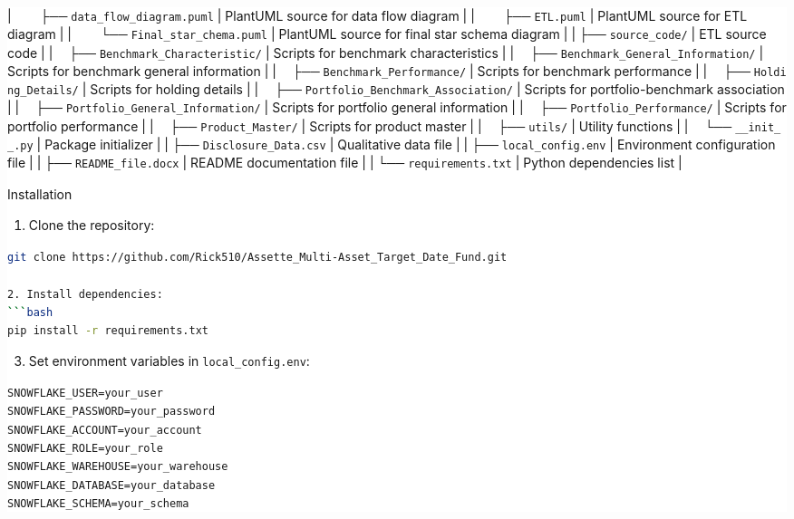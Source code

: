 | &emsp;&emsp;├── `data_flow_diagram.puml` | PlantUML source for data flow diagram |
| &emsp;&emsp;├── `ETL.puml` | PlantUML source for ETL diagram |
| &emsp;&emsp;└── `Final_star_chema.puml` | PlantUML source for final star schema diagram |
| ├── `source_code/` | ETL source code |
| &emsp;├── `Benchmark_Characteristic/` | Scripts for benchmark characteristics |
| &emsp;├── `Benchmark_General_Information/` | Scripts for benchmark general information |
| &emsp;├── `Benchmark_Performance/` | Scripts for benchmark performance |
| &emsp;├── `Holding_Details/` | Scripts for holding details |
| &emsp;├── `Portfolio_Benchmark_Association/` | Scripts for portfolio-benchmark association |
| &emsp;├── `Portfolio_General_Information/` | Scripts for portfolio general information |
| &emsp;├── `Portfolio_Performance/` | Scripts for portfolio performance |
| &emsp;├── `Product_Master/` | Scripts for product master |
| &emsp;├── `utils/` | Utility functions |
| &emsp;└── `__init__.py` | Package initializer |
| ├── `Disclosure_Data.csv` | Qualitative data file |
| ├── `local_config.env` | Environment configuration file |
| ├── `README_file.docx` | README documentation file |
| └── `requirements.txt` | Python dependencies list |


Installation
1. Clone the repository:
```bash
git clone https://github.com/Rick510/Assette_Multi-Asset_Target_Date_Fund.git

2. Install dependencies:
```bash
pip install -r requirements.txt
```

3. Set environment variables in `local_config.env`:
```env
SNOWFLAKE_USER=your_user
SNOWFLAKE_PASSWORD=your_password
SNOWFLAKE_ACCOUNT=your_account
SNOWFLAKE_ROLE=your_role
SNOWFLAKE_WAREHOUSE=your_warehouse
SNOWFLAKE_DATABASE=your_database
SNOWFLAKE_SCHEMA=your_schema
```
